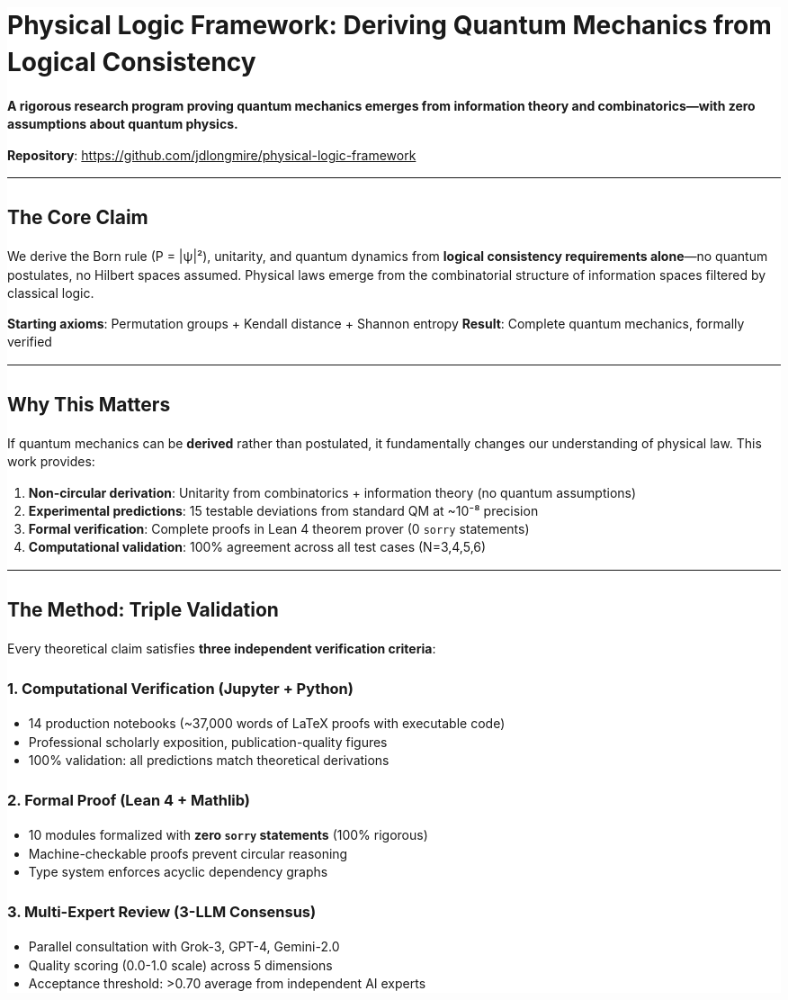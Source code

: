 # Physical Logic Framework: Deriving Quantum Mechanics from Logical Consistency

**A rigorous research program proving quantum mechanics emerges from information theory and combinatorics—with zero assumptions about quantum physics.**

**Repository**: https://github.com/jdlongmire/physical-logic-framework

---

## The Core Claim

We derive the Born rule (P = |ψ|²), unitarity, and quantum dynamics from **logical consistency requirements alone**—no quantum postulates, no Hilbert spaces assumed. Physical laws emerge from the combinatorial structure of information spaces filtered by classical logic.

**Starting axioms**: Permutation groups + Kendall distance + Shannon entropy
**Result**: Complete quantum mechanics, formally verified

---

## Why This Matters

If quantum mechanics can be **derived** rather than postulated, it fundamentally changes our understanding of physical law. This work provides:

1. **Non-circular derivation**: Unitarity from combinatorics + information theory (no quantum assumptions)
2. **Experimental predictions**: 15 testable deviations from standard QM at ~10⁻⁸ precision
3. **Formal verification**: Complete proofs in Lean 4 theorem prover (0 `sorry` statements)
4. **Computational validation**: 100% agreement across all test cases (N=3,4,5,6)

---

## The Method: Triple Validation

Every theoretical claim satisfies **three independent verification criteria**:

### 1. Computational Verification (Jupyter + Python)
- 14 production notebooks (~37,000 words of LaTeX proofs with executable code)
- Professional scholarly exposition, publication-quality figures
- 100% validation: all predictions match theoretical derivations

### 2. Formal Proof (Lean 4 + Mathlib)
- 10 modules formalized with **zero `sorry` statements** (100% rigorous)
- Machine-checkable proofs prevent circular reasoning
- Type system enforces acyclic dependency graphs

### 3. Multi-Expert Review (3-LLM Consensus)
- Parallel consultation with Grok-3, GPT-4, Gemini-2.0
- Quality scoring (0.0-1.0 scale) across 5 dimensions
- Acceptance threshold: >0.70 average from independent AI experts
